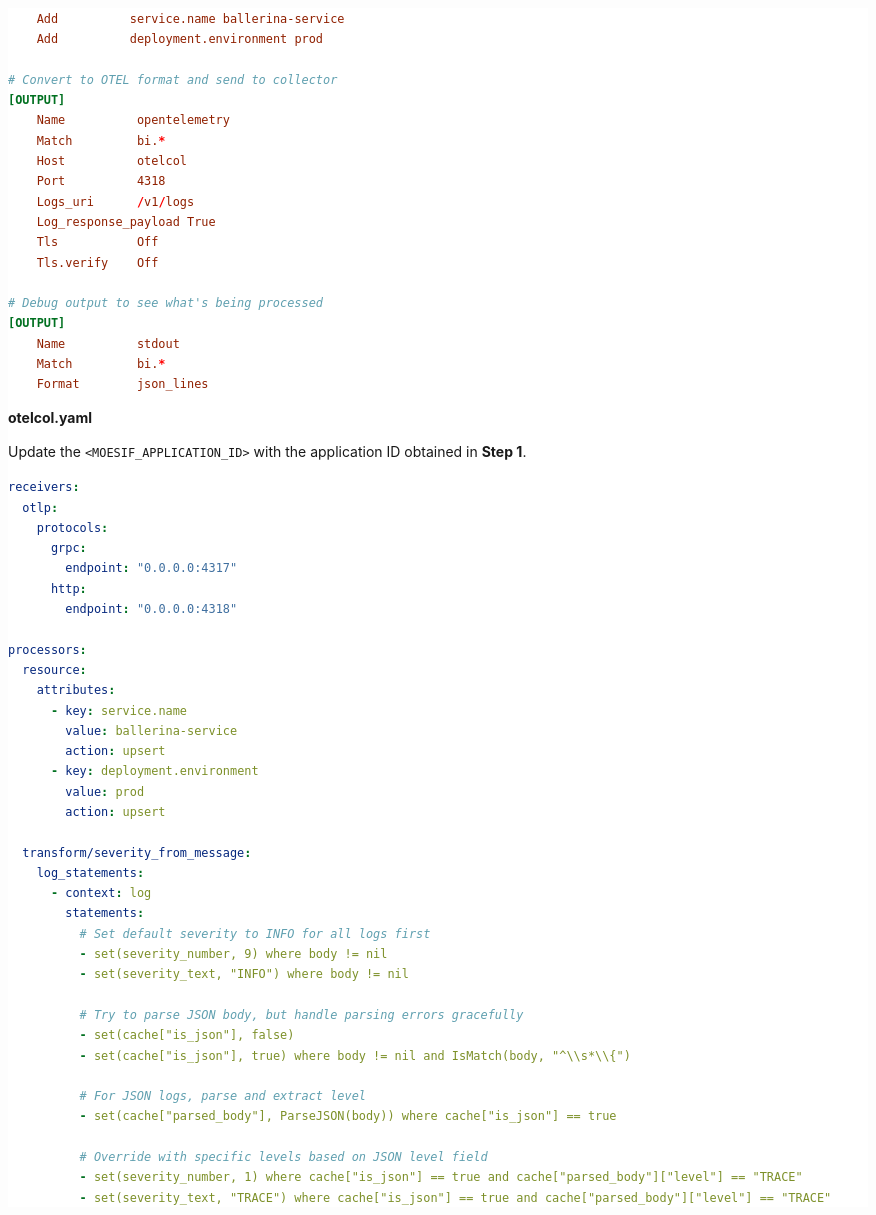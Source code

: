    ```conf
       Add          service.name ballerina-service
       Add          deployment.environment prod
   
   # Convert to OTEL format and send to collector
   [OUTPUT]
       Name          opentelemetry
       Match         bi.*
       Host          otelcol
       Port          4318
       Logs_uri      /v1/logs
       Log_response_payload True
       Tls           Off
       Tls.verify    Off
   
   # Debug output to see what's being processed
   [OUTPUT]
       Name          stdout
       Match         bi.*
       Format        json_lines
   ```

   **otelcol.yaml**

   Update the `<MOESIF_APPLICATION_ID>` with the application ID obtained in **Step 1**.

   ```yaml
   receivers:
     otlp:
       protocols:
         grpc:
           endpoint: "0.0.0.0:4317"
         http:
           endpoint: "0.0.0.0:4318"
   
   processors:
     resource:
       attributes:
         - key: service.name
           value: ballerina-service
           action: upsert
         - key: deployment.environment
           value: prod
           action: upsert
   
     transform/severity_from_message:
       log_statements:
         - context: log
           statements:
             # Set default severity to INFO for all logs first
             - set(severity_number, 9) where body != nil
             - set(severity_text, "INFO") where body != nil
   
             # Try to parse JSON body, but handle parsing errors gracefully
             - set(cache["is_json"], false)
             - set(cache["is_json"], true) where body != nil and IsMatch(body, "^\\s*\\{")
             
             # For JSON logs, parse and extract level
             - set(cache["parsed_body"], ParseJSON(body)) where cache["is_json"] == true
             
             # Override with specific levels based on JSON level field
             - set(severity_number, 1) where cache["is_json"] == true and cache["parsed_body"]["level"] == "TRACE"
             - set(severity_text, "TRACE") where cache["is_json"] == true and cache["parsed_body"]["level"] == "TRACE"
   ```